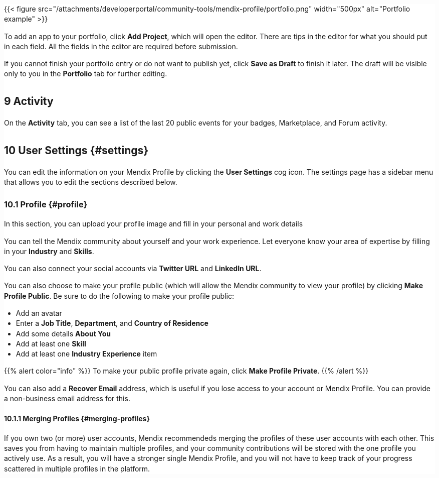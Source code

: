 {{< figure src="/attachments/developerportal/community-tools/mendix-profile/portfolio.png" width="500px" alt="Portfolio example" >}}

To add an app to your portfolio, click **Add Project**, which will open the editor. There are tips in the editor for what you should put in each field. All the fields in the editor are required before submission.

If you cannot finish your portfolio entry or do not want to publish yet, click **Save as Draft** to finish it later. The draft will be visible only to you in the **Portfolio** tab for further editing.

## 9 Activity

On the **Activity** tab, you can see a list of the last 20 public events for your badges, Marketplace, and Forum activity.

## 10 User Settings {#settings}

You can edit the information on your Mendix Profile by clicking the **User Settings** cog icon. The settings page has a sidebar menu that allows you to edit the sections described below.

### 10.1 Profile {#profile}

In this section, you can upload your profile image and fill in your personal and work details

You can tell the Mendix community about yourself and your work experience. Let everyone know your area of expertise by filling in your **Industry** and **Skills**.  

You can also connect your social accounts via **Twitter URL** and **LinkedIn URL**.

You can also choose to make your profile public (which will allow the Mendix community to view your profile) by clicking **Make Profile Public**. Be sure to do the following to make your profile public:

* Add an avatar
* Enter a **Job Title**, **Department**, and **Country of Residence**
* Add some details **About You**
* Add at least one **Skill**
* Add at least one **Industry Experience** item

{{% alert color="info" %}}
To make your public profile private again, click **Make Profile Private**. 
{{% /alert %}}

You can also add a **Recover Email** address, which is useful if you lose access to your account or Mendix Profile. You can provide a non-business email address for this.

#### 10.1.1 Merging Profiles {#merging-profiles}

If you own two (or more) user accounts, Mendix recommendeds merging the profiles of these user accounts with each other. This saves you from having to maintain multiple profiles, and your community contributions will be stored with the one profile you actively use. As a result, you will have a stronger single Mendix Profile, and you will not have to keep track of your progress scattered in multiple profiles in the platform.
